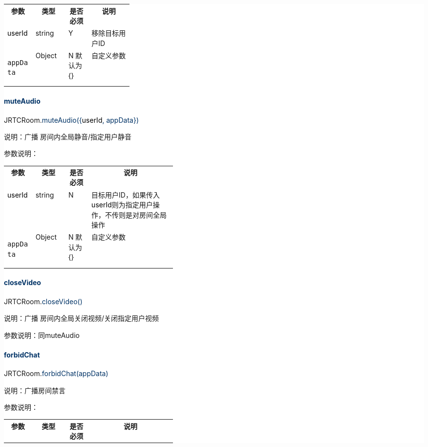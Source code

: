 <table class="relative-table wrapped" style="width: 29.9003%;"><colgroup><col style="width: 22.449%;" /><col style="width: 26.1596%;" /><col style="width: 18.3673%;" /><col style="width: 33.0241%;" /></colgroup>
<tbody>
<tr>
<th>参数</th>
<th colspan="1">类型</th>
<th colspan="1">是否必须</th>
<th colspan="1">说明</th></tr>
<tr>
<td><span style="color: rgb(0,0,0);">userId</span></td>
<td colspan="1">string</td>
<td colspan="1">Y</td>
<td colspan="1">移除目标用户ID</td></tr>
<tr>
<td colspan="1">
<pre>appData</pre></td>
<td colspan="1">Object</td>
<td colspan="1">N 默认为 {}</td>
<td colspan="1">自定义参数</td></tr></tbody></table>
<h4><span style="color: rgb(0,51,102);">muteAudio</span></h4>
<p>JRTCRoom.<span style="color: rgb(0,51,102);">muteAudio({<span style="color: rgb(0,0,0);">userId</span><span>, appData}</span>)</span></p>
<p>说明：广播 房间内全局静音/指定用户静音</p>
<p>参数说明：</p>
<table class="relative-table wrapped" style="width: 40.1993%;"><colgroup><col style="width: 16.6897%;" /><col style="width: 19.4483%;" /><col style="width: 13.6552%;" /><col style="width: 50.2069%;" /></colgroup>
<tbody>
<tr>
<th>参数</th>
<th colspan="1">类型</th>
<th colspan="1">是否必须</th>
<th colspan="1">说明</th></tr>
<tr>
<td><span style="color: rgb(0,0,0);">userId</span></td>
<td colspan="1">string</td>
<td colspan="1">N</td>
<td colspan="1">目标用户ID，如果传入<span style="color: rgb(0,0,0);">userId</span>则为指定用户操作，不传则是对房间全局操作</td></tr>
<tr>
<td colspan="1">
<pre>appData</pre></td>
<td colspan="1">Object</td>
<td colspan="1">N 默认为 {}</td>
<td colspan="1">自定义参数</td></tr></tbody></table>
<h4><span style="color: rgb(0,51,102);">closeVideo</span></h4>
<p>JRTCRoom.<span style="color: rgb(0,51,102);">closeVideo()</span></p>
<p>说明：广播 房间内全局关闭视频/关闭指定用户视频</p>
<p>参数说明：同muteAudio</p>
<h4><span style="color: rgb(0,51,102);">forbidChat</span></h4>
<p>JRTCRoom.<span style="color: rgb(0,51,102);">forbidChat(appData)</span></p>
<p>说明：广播房间禁言</p>
<p>参数说明：</p>
<table class="relative-table wrapped" style="width: 40.1993%;"><colgroup><col style="width: 16.6897%;" /><col style="width: 19.4483%;" /><col style="width: 13.6552%;" /><col style="width: 50.2069%;" /></colgroup>
<tbody>
<tr>
<th>参数</th>
<th colspan="1">类型</th>
<th colspan="1">是否必须</th>
<th colspan="1">说明</th></tr>
<tr>